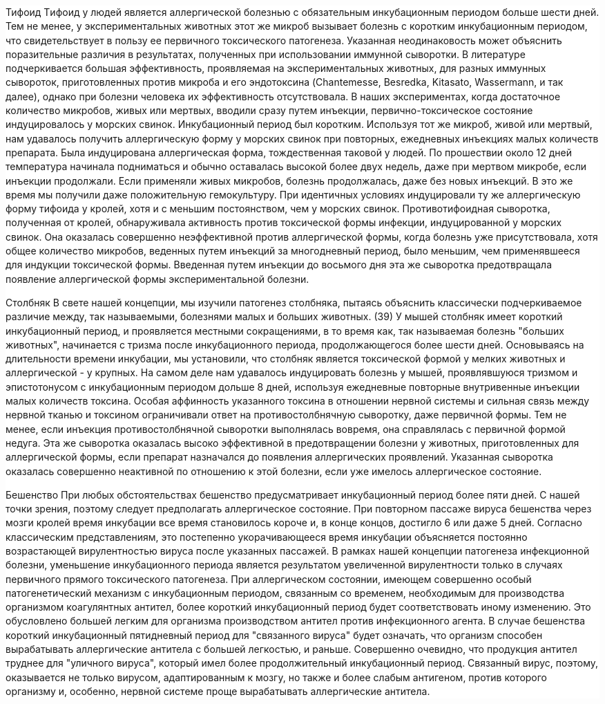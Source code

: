 Тифоид
Tифоид у людей является аллергической болезнью с обязательным инкубационным периодом  больше шести дней. Тем не менее, у экспериментальных животных этот же микроб вызывает болезнь с коротким инкубационным периодом, что свидетельствует в пользу ее первичного токсического патогенеза. Указанная неодинаковость может объяснить поразительные различия в результатах, полученных при использовании иммунной сыворотки. В литературе подчеркивается большая эффективность, проявляемая на экспериментальных животных, для разных иммунных сывороток, приготовленных против микроба и его эндотоксина (Chantemesse, Besredka, Kitasato, Wassermann, и так далее), однако при болезни человека их эффективность отсутствовала.
В наших экспериментах, когда достаточное количество микробов, живых или мертвых, вводили сразу путем инъекции, первично-токсическое состояние индуцировалось у морских свинок. Инкубационный период был коротким. Используя тот же микроб, живой или мертвый, нам удавалось получить аллергическую форму у морских свинок при повторных, ежедневных инъекциях малых количеств препарата. Была индуцирована аллергическая форма, тождественная таковой у людей. По прошествии около 12 дней температура начинала подниматься и обычно оставалась высокой более двух недель, даже при мертвом микробе, если инъекции продолжали. Если применяли живых микробов, болезнь продолжалась, даже без новых инъекций. В это же время мы получили даже положительную гемокультуру. При идентичных условиях индуцировали ту же аллергическую форму тифоида у кролей, хотя и с меньшим постоянством, чем у морских свинок. Противотифоидная сыворотка, полученная от кролей, обнаруживала активность против токсической формы инфекции, индуцированной у морских свинок. Она оказалась совершенно неэффективной против аллергической формы, когда болезнь уже присутствовала, хотя общее количество микробов, веденных путем инъекций за многодневный период, было меньшим, чем применявшееся для индукции токсической формы.
Введенная путем инъекции до восьмого дня эта же сыворотка предотвращала появление аллергической формы экспериментальной болезни.

Столбняк
В свете нашей концепции, мы изучили патогенез столбняка, пытаясь объяснить классически подчеркиваемое различие между, так называемыми, болезнями малых и больших животных. (39) У мышей столбняк имеет короткий инкубационный период, и проявляется местными сокращениями, в то время как, так называемая болезнь "больших животных", начинается с тризма после инкубационного периода, продолжающегося более шести дней. Основываясь на длительности времени инкубации, мы установили, что столбняк является токсической формой у мелких животных и аллергической - у крупных.
На самом деле нам удавалось индуцировать болезнь у мышей, проявлявшуюся тризмом и эпистотонусом с инкубационным периодом дольше 8 дней, используя ежедневные повторные внутривенные инъекции малых количеств токсина. Особая аффинность указанного токсина в отношении нервной системы и сильная связь между нервной тканью и токсином ограничивали ответ на противостолбнячную сыворотку, даже первичной формы. Тем не менее, если инъекция противостолбнячной сыворотки выполнялась вовремя, она справлялась с первичной формой недуга. Эта же сыворотка оказалась высоко эффективной в предотвращении болезни у животных, приготовленных для аллергической формы, если препарат назначался до появления аллергических проявлений. Указанная сыворотка оказалась совершенно неактивной по отношению к этой болезни, если уже имелось аллергическое состояние.

Бешенство
При любых обстоятельствах бешенство предусматривает инкубационный период более пяти дней. С нашей точки зрения, поэтому следует предполагать аллергическое состояние. При повторном пассаже вируса бешенства через мозги кролей время инкубации все время становилось короче и, в конце концов, достигло 6 или даже 5 дней. Согласно классическим представлениям, это постепенно укорачивающееся время инкубации объясняется постоянно возрастающей вирулентностью вируса после указанных пассажей. В рамках нашей концепции патогенеза инфекционной болезни, уменьшение инкубационного периода является результатом увеличенной вирулентности только в случаях первичного прямого токсического патогенеза. При аллергическом состоянии, имеющем совершенно особый патогенетический механизм с инкубационным периодом, связанным со временем, необходимым для производства организмом коагулянтных антител, более короткий инкубационный период будет соответствовать иному изменению. Это обусловлено большей легким для организма производством антител против инфекционного агента. В случае бешенства короткий инкубационный пятидневный период для "связанного вируса" будет означать, что организм способен вырабатывать аллергические антитела с большей легкостью, и раньше. Совершенно очевидно, что продукция антител труднее для "уличного вируса", который имел более продолжительный инкубационный период. Связанный вирус, поэтому, оказывается не только вирусом, адаптированным к мозгу, но также и более слабым антигеном, против которого организму и, особенно, нервной системе проще вырабатывать аллергические антитела.